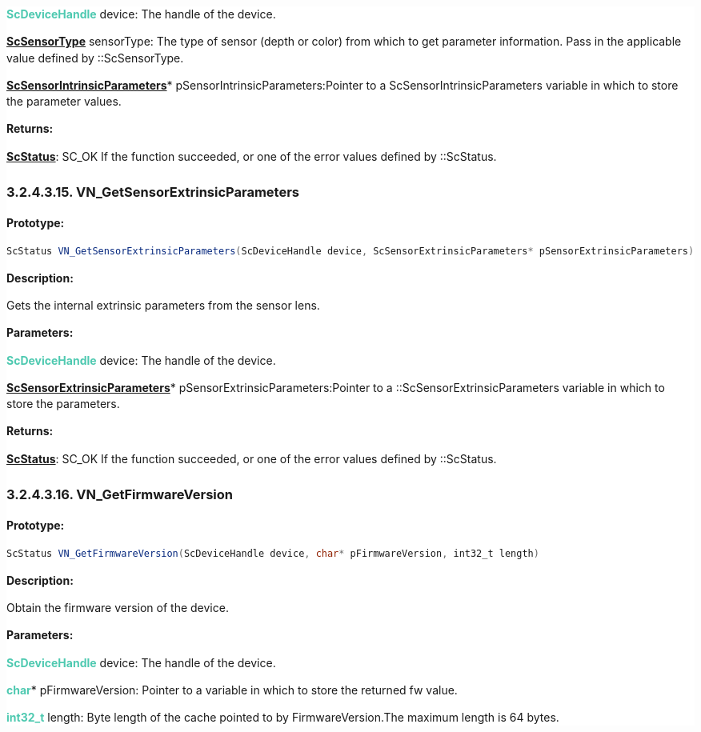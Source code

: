 <span style="color: #4ec9b0; font-weight: bold">ScDeviceHandle</span> device: The handle of the device.

[**ScSensorType**](#_2513-scsensortype) sensorType: The type of sensor (depth or color) from which to get parameter information. Pass in the applicable value defined by ::ScSensorType.

[**ScSensorIntrinsicParameters**](#_2526-scsensorintrinsicparameters)\* pSensorIntrinsicParameters:Pointer to a ScSensorIntrinsicParameters variable in which to store the parameter values.

**Returns:**

[**ScStatus**](#_2514-scstatus): SC_OK If the function succeeded, or one of the error values defined by ::ScStatus.

### 3.2.4.3.15. VN_GetSensorExtrinsicParameters

**Prototype:**

```csharp
ScStatus VN_GetSensorExtrinsicParameters(ScDeviceHandle device, ScSensorExtrinsicParameters* pSensorExtrinsicParameters)
```

**Description:**

Gets the internal extrinsic parameters from the sensor lens.

**Parameters:**

<span style="color: #4ec9b0; font-weight: bold">ScDeviceHandle</span> device: The handle of the device.

[**ScSensorExtrinsicParameters**](#_2527-scsensorextrinsicparameters)\* pSensorExtrinsicParameters:Pointer to a ::ScSensorExtrinsicParameters variable in which to store the parameters.

**Returns:**

[**ScStatus**](#_2514-scstatus): SC_OK If the function succeeded, or one of the error values defined by ::ScStatus.

### 3.2.4.3.16. VN_GetFirmwareVersion

**Prototype:**

```csharp
ScStatus VN_GetFirmwareVersion(ScDeviceHandle device, char* pFirmwareVersion, int32_t length)
```

**Description:**

Obtain the firmware version of the device.

**Parameters:**

<span style="color: #4ec9b0; font-weight: bold">ScDeviceHandle</span> device: The handle of the device.

<span style="color: #4ec9b0; font-weight: bold">char</span>\* pFirmwareVersion: Pointer to a variable in which to store the returned fw value.

<span style="color: #4ec9b0; font-weight: bold">int32_t</span> length: Byte length of the cache pointed to by FirmwareVersion.The maximum length is 64 bytes.
